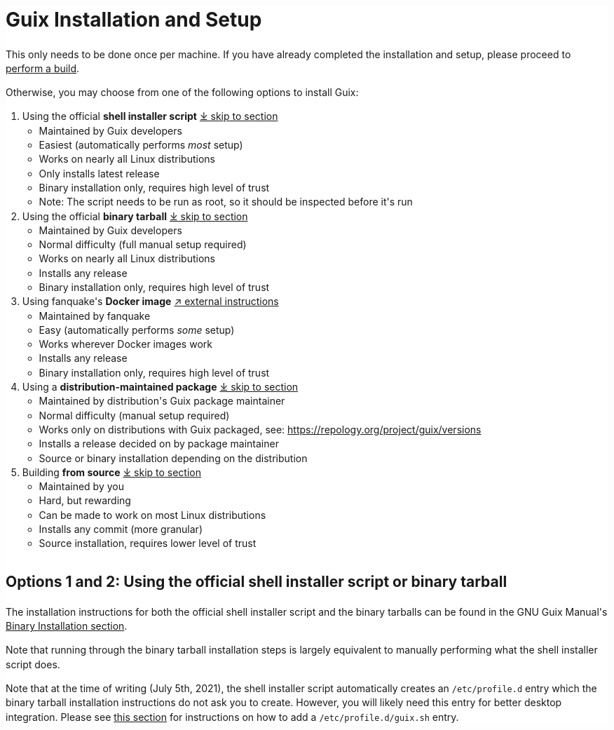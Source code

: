 # Guix Installation and Setup

This only needs to be done once per machine. If you have already completed the
installation and setup, please proceed to [perform a build](./README.md).

Otherwise, you may choose from one of the following options to install Guix:

1. Using the official **shell installer script** [⤓ skip to section][install-script]
   - Maintained by Guix developers
   - Easiest (automatically performs *most* setup)
   - Works on nearly all Linux distributions
   - Only installs latest release
   - Binary installation only, requires high level of trust
   - Note: The script needs to be run as root, so it should be inspected before it's run
2. Using the official **binary tarball** [⤓ skip to section][install-bin-tarball]
   - Maintained by Guix developers
   - Normal difficulty (full manual setup required)
   - Works on nearly all Linux distributions
   - Installs any release
   - Binary installation only, requires high level of trust
3. Using fanquake's **Docker image** [↗︎ external instructions][install-fanquake-docker]
   - Maintained by fanquake
   - Easy (automatically performs *some* setup)
   - Works wherever Docker images work
   - Installs any release
   - Binary installation only, requires high level of trust
4. Using a **distribution-maintained package** [⤓ skip to section][install-distro-pkg]
   - Maintained by distribution's Guix package maintainer
   - Normal difficulty (manual setup required)
   - Works only on distributions with Guix packaged, see: https://repology.org/project/guix/versions
   - Installs a release decided on by package maintainer
   - Source or binary installation depending on the distribution
5. Building **from source** [⤓ skip to section][install-source]
   - Maintained by you
   - Hard, but rewarding
   - Can be made to work on most Linux distributions
   - Installs any commit (more granular)
   - Source installation, requires lower level of trust

## Options 1 and 2: Using the official shell installer script or binary tarball

The installation instructions for both the official shell installer script and
the binary tarballs can be found in the GNU Guix Manual's [Binary Installation
section](https://guix.gnu.org/manual/en/html_node/Binary-Installation.html).

Note that running through the binary tarball installation steps is largely
equivalent to manually performing what the shell installer script does.

Note that at the time of writing (July 5th, 2021), the shell installer script
automatically creates an `/etc/profile.d` entry which the binary tarball
installation instructions do not ask you to create. However, you will likely
need this entry for better desktop integration. Please see [this
section](#add-an-etcprofiled-entry) for instructions on how to add a
`/etc/profile.d/guix.sh` entry.


[install-script]: #options-1-and-2-using-the-official-shell-installer-script-or-binary-tarball
[install-bin-tarball]: #options-1-and-2-using-the-official-shell-installer-script-or-binary-tarball
[install-fanquake-docker]: #option-3-using-fanquakes-docker-image
[install-distro-pkg]: #option-4-using-a-distribution-maintained-package
[install-source]: #option-5-building-from-source
[fix-argv0]: #creating-and-starting-a-guix-daemon-original-service-with-a-fixed-argv0
[security-model]: ./README.md#choosing-your-security-model
[docker/volumes]: https://docs.docker.com/storage/volumes/
[docker/bind-mnt]: https://docs.docker.com/storage/bind-mounts/
[docker/tmpfs]: https://docs.docker.com/storage/tmpfs/